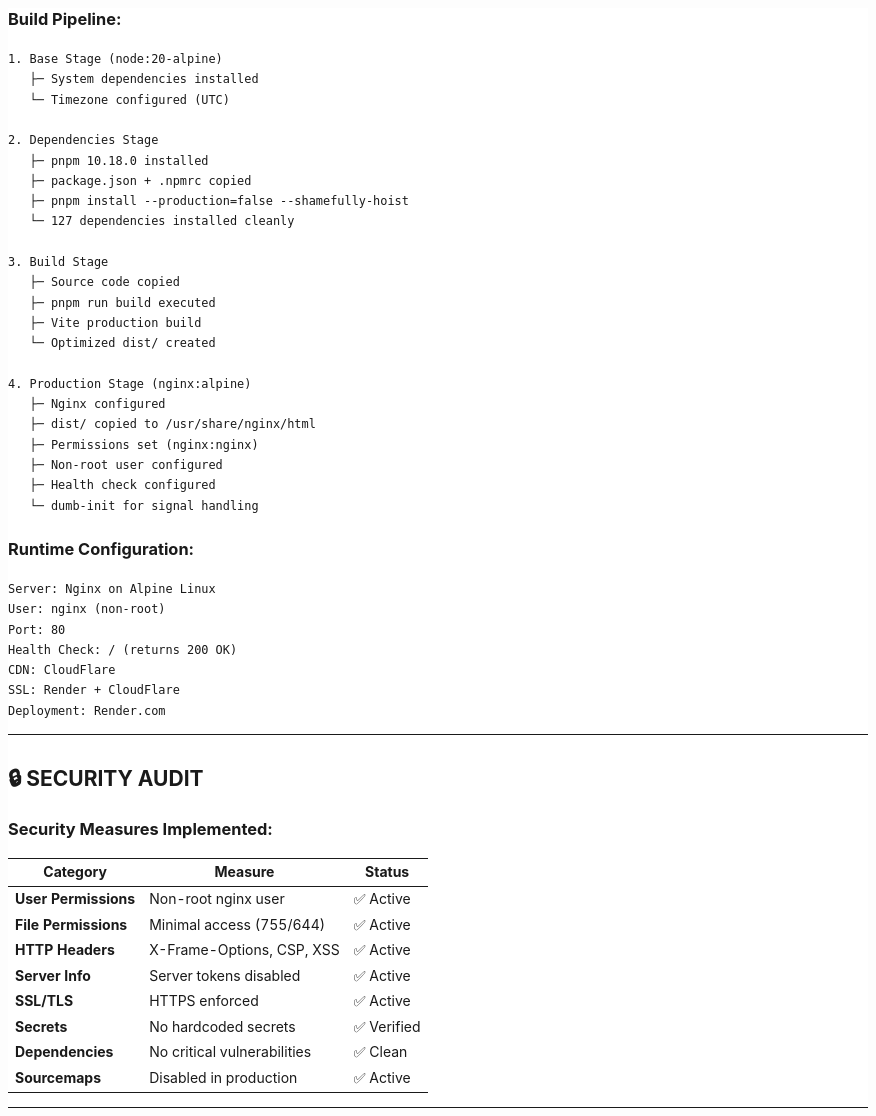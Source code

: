 ### **Build Pipeline:**

```
1. Base Stage (node:20-alpine)
   ├─ System dependencies installed
   └─ Timezone configured (UTC)

2. Dependencies Stage
   ├─ pnpm 10.18.0 installed
   ├─ package.json + .npmrc copied
   ├─ pnpm install --production=false --shamefully-hoist
   └─ 127 dependencies installed cleanly

3. Build Stage
   ├─ Source code copied
   ├─ pnpm run build executed
   ├─ Vite production build
   └─ Optimized dist/ created

4. Production Stage (nginx:alpine)
   ├─ Nginx configured
   ├─ dist/ copied to /usr/share/nginx/html
   ├─ Permissions set (nginx:nginx)
   ├─ Non-root user configured
   ├─ Health check configured
   └─ dumb-init for signal handling
```

### **Runtime Configuration:**

```
Server: Nginx on Alpine Linux
User: nginx (non-root)
Port: 80
Health Check: / (returns 200 OK)
CDN: CloudFlare
SSL: Render + CloudFlare
Deployment: Render.com
```

---

## 🔒 SECURITY AUDIT

### **Security Measures Implemented:**

| Category | Measure | Status |
|----------|---------|--------|
| **User Permissions** | Non-root nginx user | ✅ Active |
| **File Permissions** | Minimal access (755/644) | ✅ Active |
| **HTTP Headers** | X-Frame-Options, CSP, XSS | ✅ Active |
| **Server Info** | Server tokens disabled | ✅ Active |
| **SSL/TLS** | HTTPS enforced | ✅ Active |
| **Secrets** | No hardcoded secrets | ✅ Verified |
| **Dependencies** | No critical vulnerabilities | ✅ Clean |
| **Sourcemaps** | Disabled in production | ✅ Active |

---